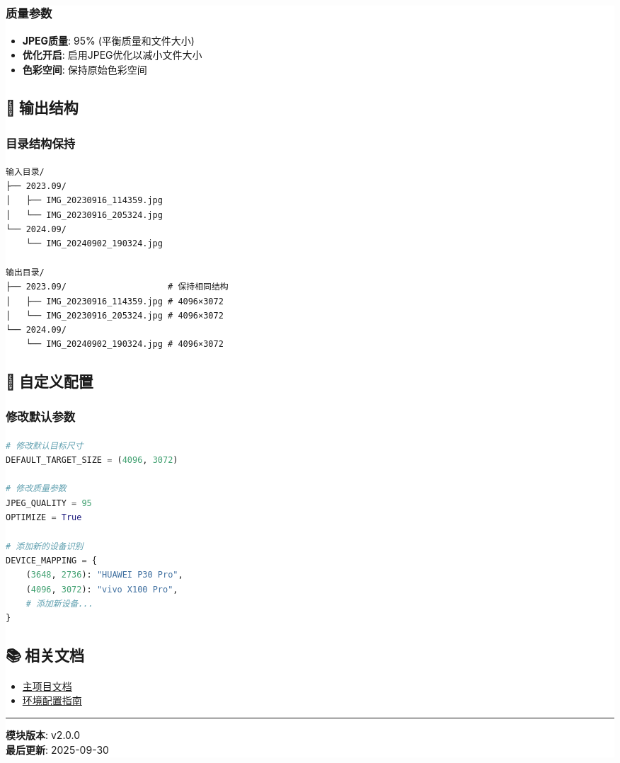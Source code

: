 ### 质量参数
- **JPEG质量**: 95% (平衡质量和文件大小)
- **优化开启**: 启用JPEG优化以减小文件大小
- **色彩空间**: 保持原始色彩空间

## 📝 输出结构

### 目录结构保持
```
输入目录/
├── 2023.09/
│   ├── IMG_20230916_114359.jpg
│   └── IMG_20230916_205324.jpg
└── 2024.09/
    └── IMG_20240902_190324.jpg

输出目录/
├── 2023.09/                    # 保持相同结构
│   ├── IMG_20230916_114359.jpg # 4096×3072
│   └── IMG_20230916_205324.jpg # 4096×3072
└── 2024.09/
    └── IMG_20240902_190324.jpg # 4096×3072
```

## 🔧 自定义配置

### 修改默认参数
```python
# 修改默认目标尺寸
DEFAULT_TARGET_SIZE = (4096, 3072)

# 修改质量参数
JPEG_QUALITY = 95
OPTIMIZE = True

# 添加新的设备识别
DEVICE_MAPPING = {
    (3648, 2736): "HUAWEI P30 Pro",
    (4096, 3072): "vivo X100 Pro",
    # 添加新设备...
}
```

## 📚 相关文档

- [主项目文档](../README.md)
- [环境配置指南](../requirements.txt)

---

**模块版本**: v2.0.0  
**最后更新**: 2025-09-30  